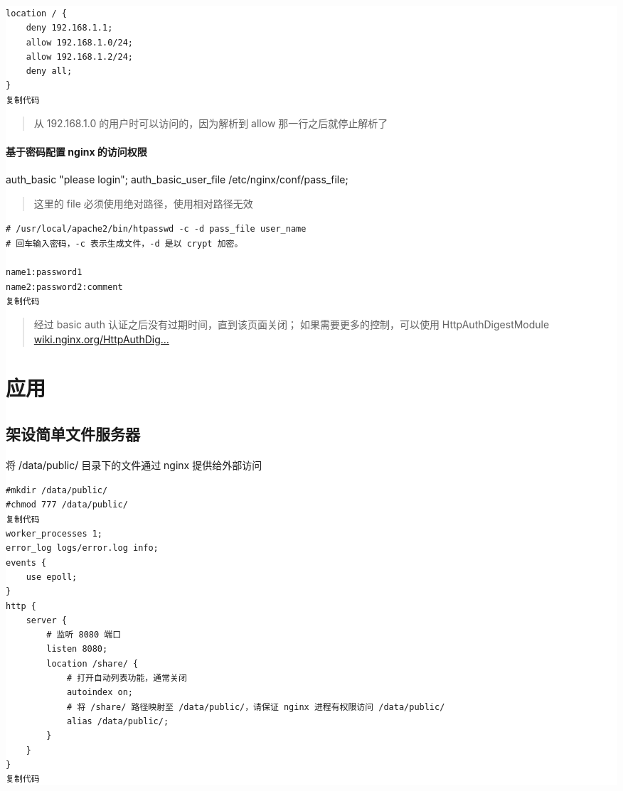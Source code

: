 ```
location / {
    deny 192.168.1.1;
    allow 192.168.1.0/24;
    allow 192.168.1.2/24;
    deny all;
}
复制代码
```

> 从 192.168.1.0 的用户时可以访问的，因为解析到 allow 那一行之后就停止解析了

#### 基于密码配置 nginx 的访问权限

auth_basic "please login"; auth_basic_user_file /etc/nginx/conf/pass_file;

> 这里的 file 必须使用绝对路径，使用相对路径无效

```
# /usr/local/apache2/bin/htpasswd -c -d pass_file user_name
# 回车输入密码，-c 表示生成文件，-d 是以 crypt 加密。

name1:password1
name2:password2:comment
复制代码
```

> 经过 basic auth 认证之后没有过期时间，直到该页面关闭； 如果需要更多的控制，可以使用 HttpAuthDigestModule [wiki.nginx.org/HttpAuthDig…](http://wiki.nginx.org/HttpAuthDigestModule)

# 应用

## 架设简单文件服务器

将 /data/public/ 目录下的文件通过 nginx 提供给外部访问

```
#mkdir /data/public/
#chmod 777 /data/public/
复制代码
worker_processes 1;
error_log logs/error.log info;
events {
    use epoll;
}
http {
    server {
        # 监听 8080 端口
        listen 8080;
        location /share/ {
            # 打开自动列表功能，通常关闭
            autoindex on;
            # 将 /share/ 路径映射至 /data/public/，请保证 nginx 进程有权限访问 /data/public/
            alias /data/public/;
        }
    }
}
复制代码
```
